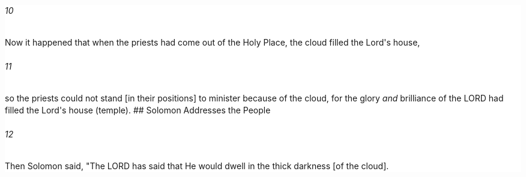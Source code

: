 












###### 10 







Now it happened that when the priests had come out of the Holy Place, the cloud filled the Lord's house, 















###### 11 







so the priests could not stand [in their positions] to minister because of the cloud, for the glory _and_ brilliance of the LORD had filled the Lord's house (temple). ## Solomon Addresses the People 















###### 12 







Then Solomon said, "The LORD has said that He would dwell in the thick darkness [of the cloud]. 












